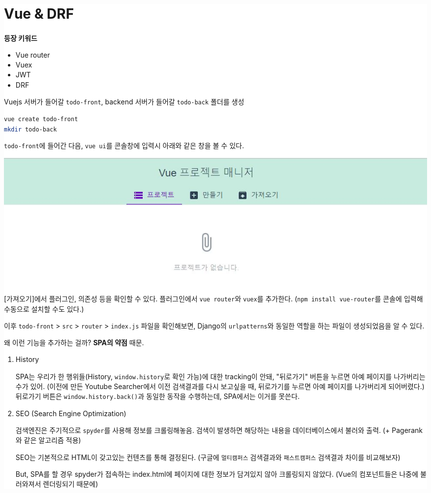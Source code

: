 # Vue & DRF

**등장 키워드**

- Vue router
- Vuex
- JWT
- DRF



Vuejs 서버가 들어갈 `todo-front`, backend 서버가 들어갈 `todo-back` 폴더를 생성

```bash
vue create todo-front
mkdir todo-back
```

`todo-front`에 들어간 다음, `vue ui`를 콘솔창에 입력시 아래와 같은 창을 볼 수 있다.

![ui](./img/ui.JPG)

[가져오기]에서 플러그인, 의존성 등을 확인할 수 있다. 플러그인에서 `vue router`와 `vuex`를 추가한다. (`npm install vue-router`를 콘솔에 입력해 수동으로 설치할 수도 있다.)

이후 `todo-front` > `src` > `router` > `index.js` 파일을 확인해보면, Django의 `urlpatterns`와 동일한 역할을 하는 파일이 생성되었음을 알 수 있다. 

왜 이런 기능을 추가하는 걸까? **SPA의 약점** 때문.

1. History

   SPA는 우리가 한 행위들(History, `window.history`로 확인 가능)에 대한 tracking이 안돼, "뒤로가기" 버튼을 누르면 아예 페이지를 나가버리는 수가 있어. (이전에 만든 Youtube Searcher에서 이전 검색결과를 다시 보고싶을 때, 뒤로가기를 누르면 아예 페이지를 나가버리게 되어버렸다.) 뒤로가기 버튼은 `window.history.back()`과 동일한 동작을 수행하는데, SPA에서는 이거를 못쓴다.

2. SEO (Search Engine Optimization)

   검색엔진은 주기적으로 `spyder`를 사용해 정보를 크롤링해놓음. 검색이 발생하면 해당하는 내용을 데이터베이스에서 불러와 출력. (+ Pagerank와 같은 알고리즘 적용)

   SEO는 기본적으로 HTML이 갖고있는 컨텐츠를 통해 결정된다. (구글에 `멀티캠퍼스` 검색결과와 `패스트캠퍼스` 검색결과 차이를 비교해보자)

   But, SPA를 할 경우 spyder가 접속하는 index.html에 페이지에 대한 정보가 담겨있지 않아 크롤링되지 않았다. (Vue의 컴포넌트들은 나중에 불러와져서 렌더링되기 때문에)
